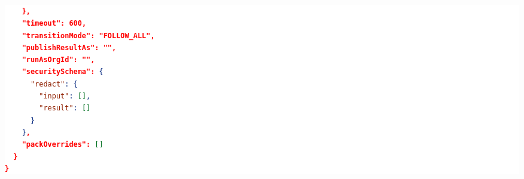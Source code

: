 ```json
    },
    "timeout": 600,
    "transitionMode": "FOLLOW_ALL",
    "publishResultAs": "",
    "runAsOrgId": "",
    "securitySchema": {
      "redact": {
        "input": [],
        "result": []
      }
    },
    "packOverrides": []
  }
}
```
